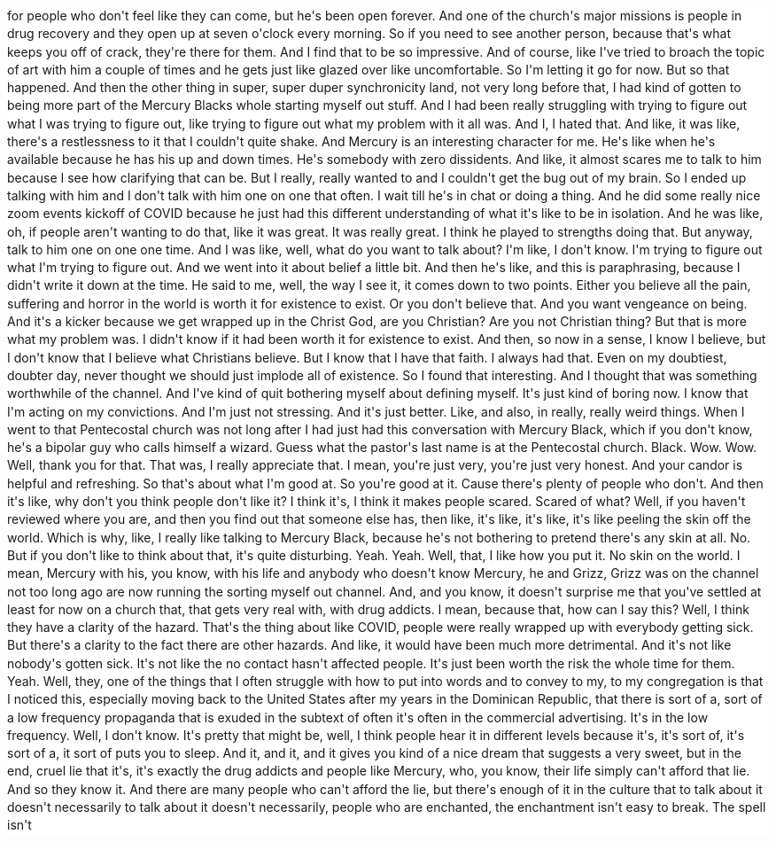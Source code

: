 for people who don't feel like they can come, but he's been open forever. And one of the church's major missions is people in drug recovery and they open up at seven o'clock every morning. So if you need to see another person, because that's what keeps you off of crack, they're there for them. And I find that to be so impressive. And of course, like I've tried to broach the topic of art with him a couple of times and he gets just like glazed over like uncomfortable. So I'm letting it go for now. But so that happened. And then the other thing in super, super duper synchronicity land, not very long before that, I had kind of gotten to being more part of the Mercury Blacks whole starting myself out stuff. And I had been really struggling with trying to figure out what I was trying to figure out, like trying to figure out what my problem with it all was. And I, I hated that. And like, it was like, there's a restlessness to it that I couldn't quite shake. And Mercury is an interesting character for me. He's like when he's available because he has his up and down times. He's somebody with zero dissidents. And like, it almost scares me to talk to him because I see how clarifying that can be. But I really, really wanted to and I couldn't get the bug out of my brain. So I ended up talking with him and I don't talk with him one on one that often. I wait till he's in chat or doing a thing. And he did some really nice zoom events kickoff of COVID because he just had this different understanding of what it's like to be in isolation. And he was like, oh, if people aren't wanting to do that, like it was great. It was really great. I think he played to strengths doing that. But anyway, talk to him one on one one time. And I was like, well, what do you want to talk about? I'm like, I don't know. I'm trying to figure out what I'm trying to figure out. And we went into it about belief a little bit. And then he's like, and this is paraphrasing, because I didn't write it down at the time. He said to me, well, the way I see it, it comes down to two points. Either you believe all the pain, suffering and horror in the world is worth it for existence to exist. Or you don't believe that. And you want vengeance on being. And it's a kicker because we get wrapped up in the Christ God, are you Christian? Are you not Christian thing? But that is more what my problem was. I didn't know if it had been worth it for existence to exist. And then, so now in a sense, I know I believe, but I don't know that I believe what Christians believe. But I know that I have that faith. I always had that. Even on my doubtiest, doubter day, never thought we should just implode all of existence. So I found that interesting. And I thought that was something worthwhile of the channel. And I've kind of quit bothering myself about defining myself. It's just kind of boring now. I know that I'm acting on my convictions. And I'm just not stressing. And it's just better. Like, and also, in really, really weird things. When I went to that Pentecostal church was not long after I had just had this conversation with Mercury Black, which if you don't know, he's a bipolar guy who calls himself a wizard. Guess what the pastor's last name is at the Pentecostal church. Black. Wow. Wow. Well, thank you for that. That was, I really appreciate that. I mean, you're just very, you're just very honest. And your candor is helpful and refreshing. So that's about what I'm good at. So you're good at it. Cause there's plenty of people who don't. And then it's like, why don't you think people don't like it? I think it's, I think it makes people scared. Scared of what? Well, if you haven't reviewed where you are, and then you find out that someone else has, then like, it's like, it's like, it's like peeling the skin off the world. Which is why, like, I really like talking to Mercury Black, because he's not bothering to pretend there's any skin at all. No. But if you don't like to think about that, it's quite disturbing. Yeah. Yeah. Well, that, I like how you put it. No skin on the world. I mean, Mercury with his, you know, with his life and anybody who doesn't know Mercury, he and Grizz, Grizz was on the channel not too long ago are now running the sorting myself out channel. And, and you know, it doesn't surprise me that you've settled at least for now on a church that, that gets very real with, with drug addicts. I mean, because that, how can I say this? Well, I think they have a clarity of the hazard. That's the thing about like COVID, people were really wrapped up with everybody getting sick. But there's a clarity to the fact there are other hazards. And like, it would have been much more detrimental. And it's not like nobody's gotten sick. It's not like the no contact hasn't affected people. It's just been worth the risk the whole time for them. Yeah. Well, they, one of the things that I often struggle with how to put into words and to convey to my, to my congregation is that I noticed this, especially moving back to the United States after my years in the Dominican Republic, that there is sort of a, sort of a low frequency propaganda that is exuded in the subtext of often it's often in the commercial advertising. It's in the low frequency. Well, I don't know. It's pretty that might be, well, I think people hear it in different levels because it's, it's sort of, it's sort of a, it sort of puts you to sleep. And it, and it, and it gives you kind of a nice dream that suggests a very sweet, but in the end, cruel lie that it's, it's exactly the drug addicts and people like Mercury, who, you know, their life simply can't afford that lie. And so they know it. And there are many people who can't afford the lie, but there's enough of it in the culture that to talk about it doesn't necessarily to talk about it doesn't necessarily, people who are enchanted, the enchantment isn't easy to break. The spell isn't